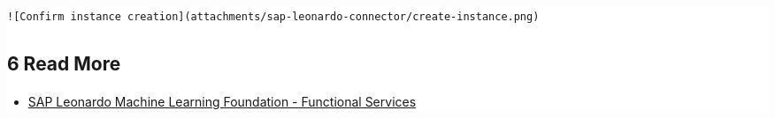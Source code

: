     ![Confirm instance creation](attachments/sap-leonardo-connector/create-instance.png)

## 6 Read More

* [SAP Leonardo Machine Learning Foundation - Functional Services](https://api.sap.com/package/SAPLeonardoMLFunctionalServices)
